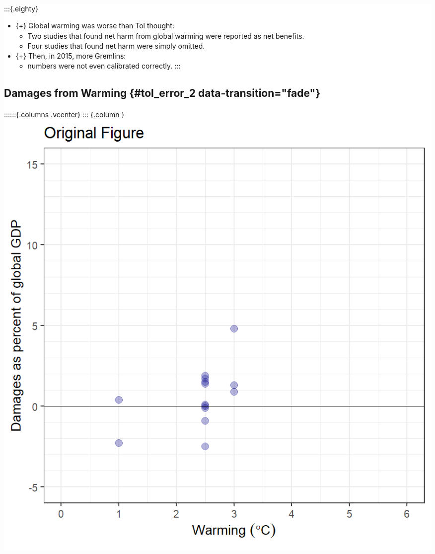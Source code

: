 :::{.eighty}
* {+} Global warming was worse than Tol thought:
  * Two studies that found net harm from global warming were reported as net benefits.
  * Four studies that found net harm were simply omitted.
* {+} Then, in 2015, more Gremlins: 
  * numbers were not even calibrated correctly.
:::

## Damages from Warming {#tol_error_2 data-transition="fade"}

::::::{.columns .vcenter}
::: {.column }
![](assets/fig/tol_figures-1.png)
